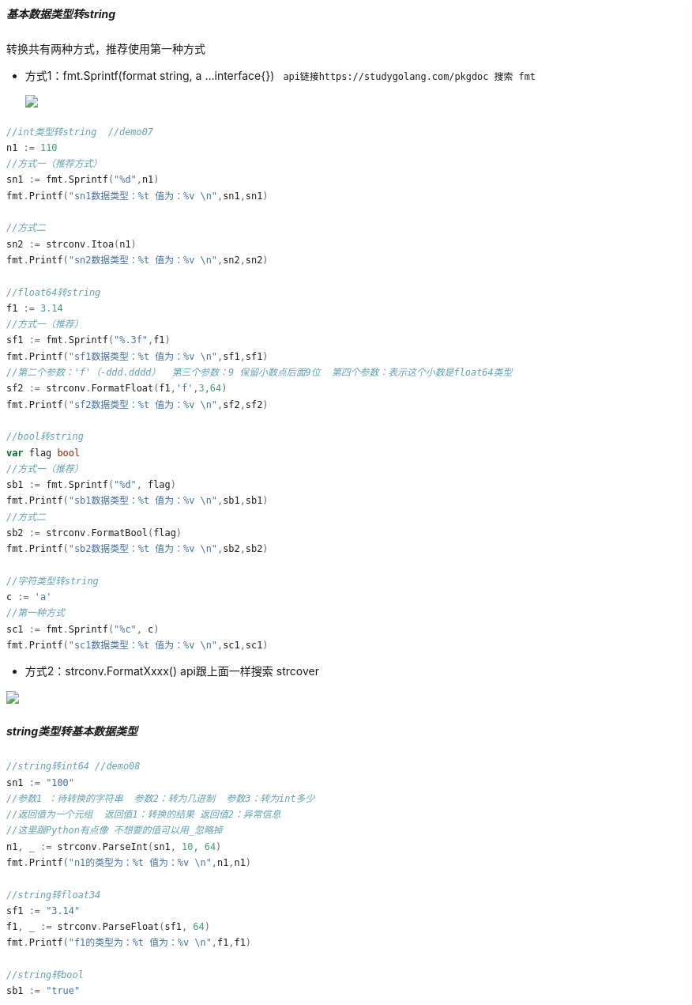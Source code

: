 ##### 基本数据类型转string

转换共有两种方式，推荐使用第一种方式

- 方式1：fmt.Sprintf(format string, a ...interface{}) ` api链接https://studygolang.com/pkgdoc 搜索 fmt`

  ![](https://java-imgs.oss-cn-hongkong.aliyuncs.com/2021/1/8/20210206190655.png)

```go
//int类型转string  //demo07
n1 := 110
//方式一（推荐方式）
sn1 := fmt.Sprintf("%d",n1)
fmt.Printf("sn1数据类型：%t 值为：%v \n",sn1,sn1)

//方式二
sn2 := strconv.Itoa(n1)
fmt.Printf("sn2数据类型：%t 值为：%v \n",sn2,sn2)

//float64转string
f1 := 3.14
//方式一（推荐）
sf1 := fmt.Sprintf("%.3f",f1)
fmt.Printf("sf1数据类型：%t 值为：%v \n",sf1,sf1)
//第二个参数：'f'（-ddd.dddd）  第三个参数：9 保留小数点后面9位  第四个参数：表示这个小数是float64类型
sf2 := strconv.FormatFloat(f1,'f',3,64)
fmt.Printf("sf2数据类型：%t 值为：%v \n",sf2,sf2)

//bool转string
var flag bool
//方式一（推荐）
sb1 := fmt.Sprintf("%d", flag)
fmt.Printf("sb1数据类型：%t 值为：%v \n",sb1,sb1)
//方式二
sb2 := strconv.FormatBool(flag)
fmt.Printf("sb2数据类型：%t 值为：%v \n",sb2,sb2)

//字符类型转string
c := 'a'
//第一种方式
sc1 := fmt.Sprintf("%c", c)
fmt.Printf("sc1数据类型：%t 值为：%v \n",sc1,sc1)
```

* 方式2：strconv.FormatXxxx()  api跟上面一样搜索 strcover

![](https://java-imgs.oss-cn-hongkong.aliyuncs.com/2021/1/8/20210206191532.png)

##### string类型转基本数据类型

```go
//string转int64 //demo08
sn1 := "100"
//参数1 ：待转换的字符串  参数2：转为几进制  参数3：转为int多少
//返回值为一个元组  返回值1：转换的结果 返回值2：异常信息
//这里跟Python有点像 不想要的值可以用_忽略掉
n1, _ := strconv.ParseInt(sn1, 10, 64)
fmt.Printf("n1的类型为：%t 值为：%v \n",n1,n1)

//string转float34
sf1 := "3.14"
f1, _ := strconv.ParseFloat(sf1, 64)
fmt.Printf("f1的类型为：%t 值为：%v \n",f1,f1)

//string转bool
sb1 := "true"
```
